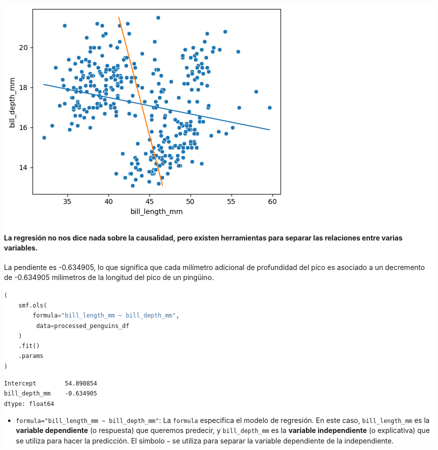 ![png](/images/EDA_Notes_files/EDA_Notes_178_0.png)
    


#### La regresión no nos dice nada sobre la causalidad, pero existen herramientas para separar las relaciones entre varias variables. 

La pendiente es -0.634905, lo que significa que cada milímetro adicional de profundidad del pico es asociado a un decremento de -0.634905 milímetros de la longitud del pico de un pingüino.


```python
(
    smf.ols(
        formula="bill_length_mm ~ bill_depth_mm",
         data=processed_penguins_df
    )
    .fit()
    .params
)
```




    Intercept        54.890854
    bill_depth_mm    -0.634905
    dtype: float64



- `formula="bill_length_mm ~ bill_depth_mm"`: La `formula` especifica el modelo de regresión. En este caso, `bill_length_mm` es la **variable dependiente** (o respuesta) que queremos predecir, y `bill_depth_mm` es la **variable independiente** (o explicativa) que se utiliza para hacer la predicción. El símbolo `~` se utiliza para separar la variable dependiente de la independiente.
